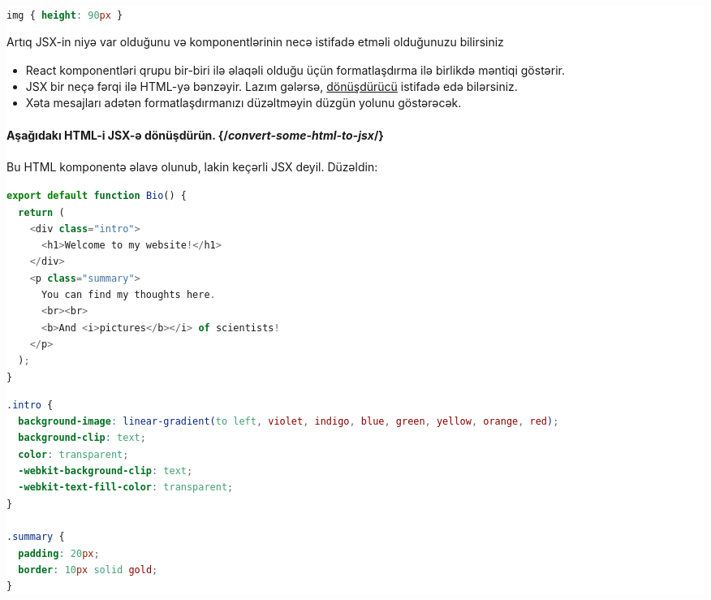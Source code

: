 ```css
img { height: 90px }
```

</Sandpack>

<Recap>

Artıq JSX-in niyə var olduğunu və komponentlərinin necə istifadə etməli olduğunuzu bilirsiniz

* React komponentləri qrupu bir-biri ilə əlaqəli olduğu üçün formatlaşdırma ilə birlikdə məntiqi göstərir.
* JSX bir neçə fərqi ilə HTML-yə bənzəyir. Lazım gələrsə, [dönüşdürücü](https://transform.tools/html-to-jsx) istifadə edə bilərsiniz.
* Xəta mesajları adətən formatlaşdırmanızı düzəltməyin düzgün yolunu göstərəcək.

</Recap>



<Challenges>

#### Aşağıdakı HTML-i JSX-ə dönüşdürün. {/*convert-some-html-to-jsx*/}

Bu HTML komponentə əlavə olunub, lakin keçərli JSX deyil. Düzəldin:

<Sandpack>

```js
export default function Bio() {
  return (
    <div class="intro">
      <h1>Welcome to my website!</h1>
    </div>
    <p class="summary">
      You can find my thoughts here.
      <br><br>
      <b>And <i>pictures</b></i> of scientists!
    </p>
  );
}
```

```css
.intro {
  background-image: linear-gradient(to left, violet, indigo, blue, green, yellow, orange, red);
  background-clip: text;
  color: transparent;
  -webkit-background-clip: text;
  -webkit-text-fill-color: transparent;
}

.summary {
  padding: 20px;
  border: 10px solid gold;
}
```

